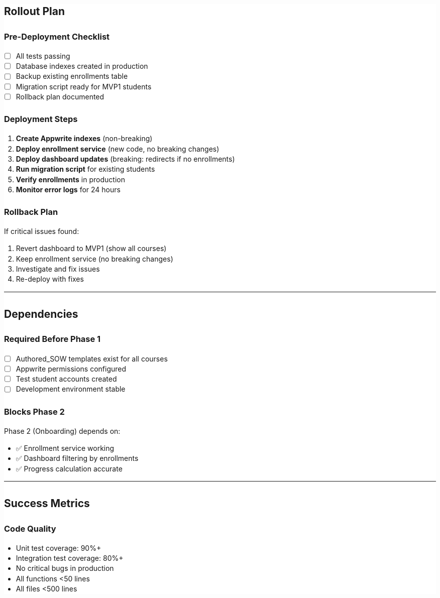 ## Rollout Plan

### Pre-Deployment Checklist

- [ ] All tests passing
- [ ] Database indexes created in production
- [ ] Backup existing enrollments table
- [ ] Migration script ready for MVP1 students
- [ ] Rollback plan documented

### Deployment Steps

1. **Create Appwrite indexes** (non-breaking)
2. **Deploy enrollment service** (new code, no breaking changes)
3. **Deploy dashboard updates** (breaking: redirects if no enrollments)
4. **Run migration script** for existing students
5. **Verify enrollments** in production
6. **Monitor error logs** for 24 hours

### Rollback Plan

If critical issues found:
1. Revert dashboard to MVP1 (show all courses)
2. Keep enrollment service (no breaking changes)
3. Investigate and fix issues
4. Re-deploy with fixes

---

## Dependencies

### Required Before Phase 1

- [ ] Authored_SOW templates exist for all courses
- [ ] Appwrite permissions configured
- [ ] Test student accounts created
- [ ] Development environment stable

### Blocks Phase 2

Phase 2 (Onboarding) depends on:
- ✅ Enrollment service working
- ✅ Dashboard filtering by enrollments
- ✅ Progress calculation accurate

---

## Success Metrics

### Code Quality
- Unit test coverage: 90%+
- Integration test coverage: 80%+
- No critical bugs in production
- All functions <50 lines
- All files <500 lines
